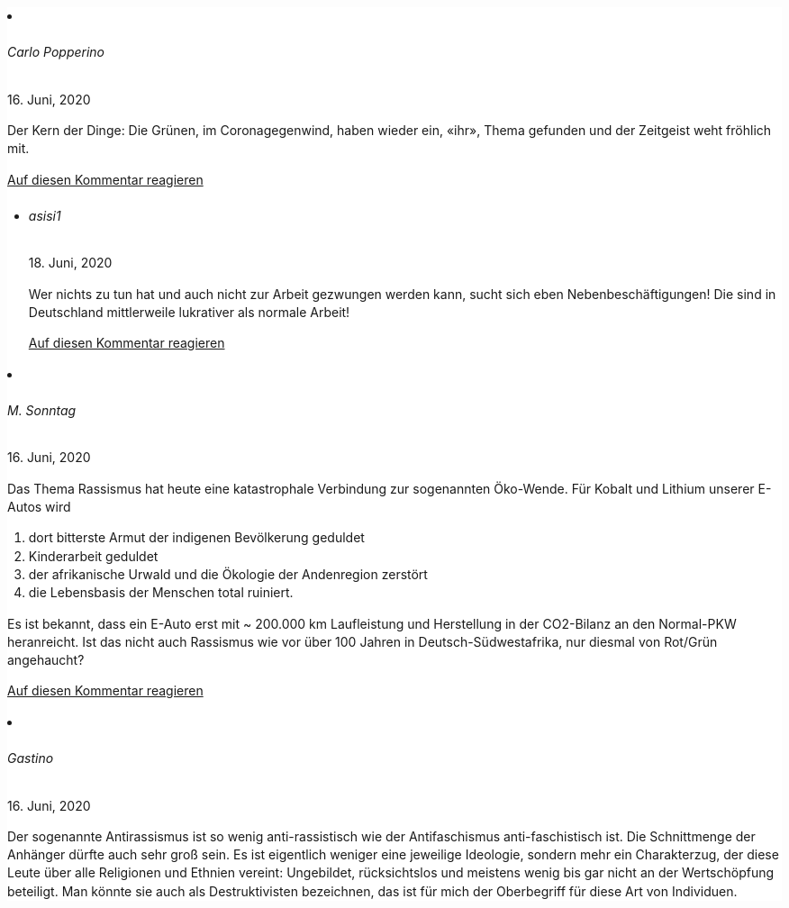 
</li>
<li class="comment even thread-odd thread-alt depth-1 clearfix" id="li-comment-57801">
<h6 class="author">Carlo Popperino</h6> <span class="date">16. Juni, 2020</span>



Der Kern der Dinge: Die Grünen, im Coronagegenwind, haben wieder ein, «ihr», Thema gefunden und der Zeitgeist weht fröhlich mit.

<a rel="nofollow" class="comment-reply-link" href="#comment-57801" data-commentid="57801" data-postid="11380" data-belowelement="comment-57801" data-respondelement="respond" data-replyto="Antworte auf Carlo Popperino" aria-label="Antworte auf Carlo Popperino">Auf diesen Kommentar reagieren</a> 


<ul class="children">
<li class="comment odd alt depth-2 clearfix" id="li-comment-58155">
<h6 class="author">asisi1</h6> <span class="date">18. Juni, 2020</span>



Wer nichts zu tun hat und auch nicht zur Arbeit gezwungen werden kann, sucht sich eben Nebenbeschäftigungen! Die sind in Deutschland mittlerweile lukrativer als normale Arbeit!

<a rel="nofollow" class="comment-reply-link" href="#comment-58155" data-commentid="58155" data-postid="11380" data-belowelement="comment-58155" data-respondelement="respond" data-replyto="Antworte auf asisi1" aria-label="Antworte auf asisi1">Auf diesen Kommentar reagieren</a> 


</li>
</ul>
</li>
<li class="comment even thread-even depth-1 clearfix" id="li-comment-57805">
<h6 class="author">M. Sonntag</h6> <span class="date">16. Juni, 2020</span>



Das Thema Rassismus hat heute eine katastrophale Verbindung zur sogenannten Öko-Wende. Für Kobalt und Lithium unserer E-Autos wird<br>
1. dort bitterste Armut der indigenen Bevölkerung geduldet<br>
2. Kinderarbeit geduldet<br>
3. der afrikanische Urwald und die Ökologie der Andenregion zerstört<br>
4. die Lebensbasis der Menschen total ruiniert. 

Es ist bekannt, dass ein E-Auto erst mit ~ 200.000 km Laufleistung und Herstellung in der CO2-Bilanz an den Normal-PKW heranreicht. Ist das nicht auch Rassismus wie vor über 100 Jahren in Deutsch-Südwestafrika, nur diesmal von Rot/Grün angehaucht?

<a rel="nofollow" class="comment-reply-link" href="#comment-57805" data-commentid="57805" data-postid="11380" data-belowelement="comment-57805" data-respondelement="respond" data-replyto="Antworte auf M. Sonntag" aria-label="Antworte auf M. Sonntag">Auf diesen Kommentar reagieren</a> 


</li>
<li class="comment odd alt thread-odd thread-alt depth-1 clearfix" id="li-comment-57871">
<h6 class="author">Gastino</h6> <span class="date">16. Juni, 2020</span>



Der sogenannte Antirassismus ist so wenig anti-rassistisch wie der Antifaschismus anti-faschistisch ist. Die Schnittmenge der Anhänger dürfte auch sehr groß sein. Es ist eigentlich weniger eine jeweilige Ideologie, sondern mehr ein Charakterzug, der diese Leute über alle Religionen und Ethnien vereint: Ungebildet, rücksichtslos und meistens wenig bis gar nicht an der Wertschöpfung beteiligt. Man könnte sie auch als Destruktivisten bezeichnen, das ist für mich der Oberbegriff für diese Art von Individuen.
